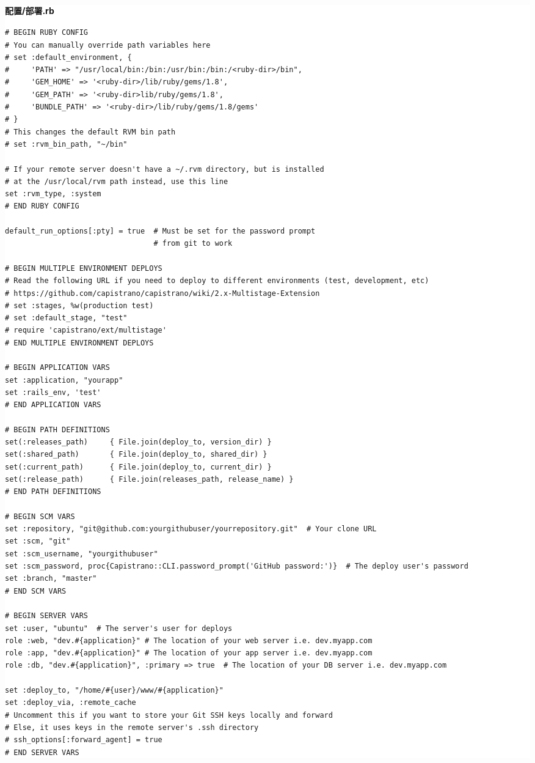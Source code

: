 **配置/部署.rb**

```
# BEGIN RUBY CONFIG
# You can manually override path variables here
# set :default_environment, {
#     'PATH' => "/usr/local/bin:/bin:/usr/bin:/bin:/<ruby-dir>/bin",
#     'GEM_HOME' => '<ruby-dir>/lib/ruby/gems/1.8',
#     'GEM_PATH' => '<ruby-dir>lib/ruby/gems/1.8',
#     'BUNDLE_PATH' => '<ruby-dir>/lib/ruby/gems/1.8/gems'  
# }
# This changes the default RVM bin path
# set :rvm_bin_path, "~/bin"

# If your remote server doesn't have a ~/.rvm directory, but is installed
# at the /usr/local/rvm path instead, use this line
set :rvm_type, :system
# END RUBY CONFIG

default_run_options[:pty] = true  # Must be set for the password prompt
                                  # from git to work

# BEGIN MULTIPLE ENVIRONMENT DEPLOYS
# Read the following URL if you need to deploy to different environments (test, development, etc)
# https://github.com/capistrano/capistrano/wiki/2.x-Multistage-Extension
# set :stages, %w(production test)
# set :default_stage, "test"
# require 'capistrano/ext/multistage'
# END MULTIPLE ENVIRONMENT DEPLOYS

# BEGIN APPLICATION VARS
set :application, "yourapp"
set :rails_env, 'test'
# END APPLICATION VARS

# BEGIN PATH DEFINITIONS
set(:releases_path)     { File.join(deploy_to, version_dir) }
set(:shared_path)       { File.join(deploy_to, shared_dir) }
set(:current_path)      { File.join(deploy_to, current_dir) }
set(:release_path)      { File.join(releases_path, release_name) }
# END PATH DEFINITIONS

# BEGIN SCM VARS
set :repository, "git@github.com:yourgithubuser/yourrepository.git"  # Your clone URL
set :scm, "git"
set :scm_username, "yourgithubuser"
set :scm_password, proc{Capistrano::CLI.password_prompt('GitHub password:')}  # The deploy user's password
set :branch, "master"
# END SCM VARS

# BEGIN SERVER VARS
set :user, "ubuntu"  # The server's user for deploys
role :web, "dev.#{application}" # The location of your web server i.e. dev.myapp.com
role :app, "dev.#{application}" # The location of your app server i.e. dev.myapp.com
role :db, "dev.#{application}", :primary => true  # The location of your DB server i.e. dev.myapp.com

set :deploy_to, "/home/#{user}/www/#{application}"
set :deploy_via, :remote_cache
# Uncomment this if you want to store your Git SSH keys locally and forward
# Else, it uses keys in the remote server's .ssh directory
# ssh_options[:forward_agent] = true
# END SERVER VARS
```